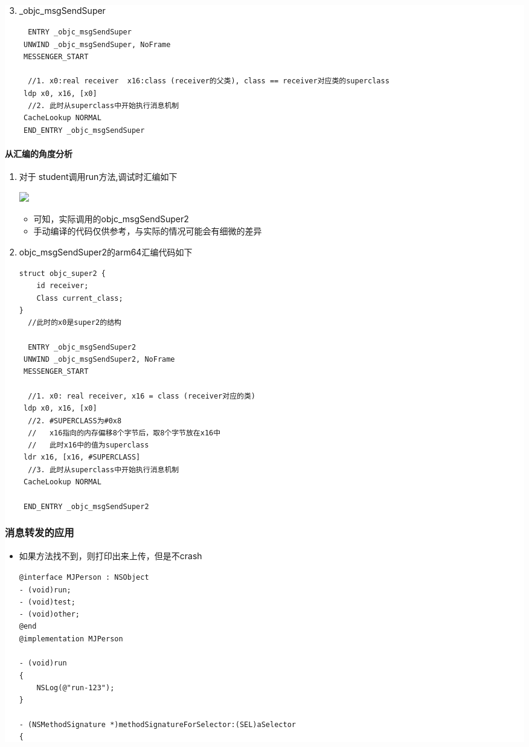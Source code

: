 3. _objc_msgSendSuper

   ```objc
     ENTRY _objc_msgSendSuper
   	UNWIND _objc_msgSendSuper, NoFrame
   	MESSENGER_START
   
     //1. x0:real receiver  x16:class (receiver的父类), class == receiver对应类的superclass
   	ldp	x0, x16, [x0]		
     //2. 此时从superclass中开始执行消息机制
   	CacheLookup NORMAL
   	END_ENTRY _objc_msgSendSuper
   ```

#### 从汇编的角度分析

1. 对于 student调用run方法,调试时汇编如下

   ![](./images/runtime35.png)

   - 可知，实际调用的objc_msgSendSuper2
   - 手动编译的代码仅供参考，与实际的情况可能会有细微的差异

2. objc_msgSendSuper2的arm64汇编代码如下

   ```objc
   struct objc_super2 {
       id receiver;
       Class current_class;
   }
     //此时的x0是super2的结构
   
     ENTRY _objc_msgSendSuper2
   	UNWIND _objc_msgSendSuper2, NoFrame
   	MESSENGER_START
   
     //1. x0: real receiver, x16 = class (receiver对应的类)
   	ldp	x0, x16, [x0]		
     //2. #SUPERCLASS为#0x8 
     //   x16指向的内存偏移8个字节后，取8个字节放在x16中
     //   此时x16中的值为superclass
   	ldr	x16, [x16, #SUPERCLASS]	
     //3. 此时从superclass中开始执行消息机制
   	CacheLookup NORMAL
   
   	END_ENTRY _objc_msgSendSuper2
   ```

### 消息转发的应用

+ 如果方法找不到，则打印出来上传，但是不crash

  ```objc
  @interface MJPerson : NSObject
  - (void)run;
  - (void)test;
  - (void)other;
  @end
  @implementation MJPerson
  
  - (void)run
  {
      NSLog(@"run-123");
  }
  
  - (NSMethodSignature *)methodSignatureForSelector:(SEL)aSelector
  {
  ```